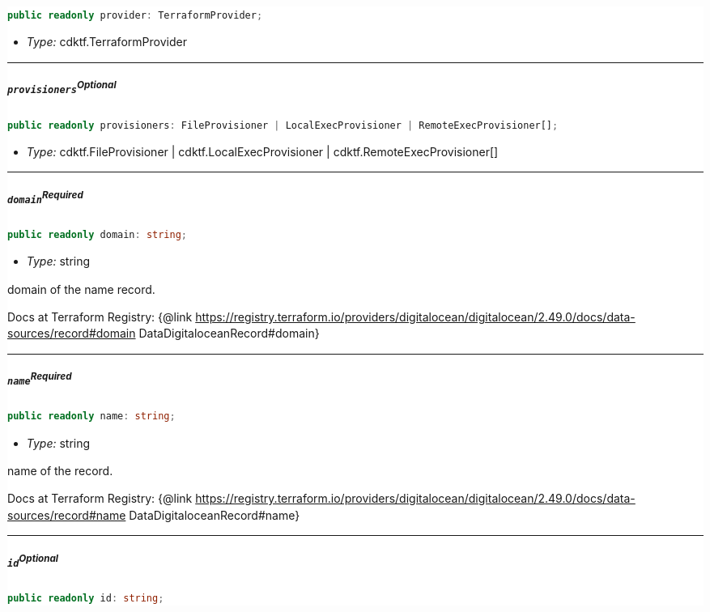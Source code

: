 ```typescript
public readonly provider: TerraformProvider;
```

- *Type:* cdktf.TerraformProvider

---

##### `provisioners`<sup>Optional</sup> <a name="provisioners" id="@cdktf/provider-digitalocean.dataDigitaloceanRecord.DataDigitaloceanRecordConfig.property.provisioners"></a>

```typescript
public readonly provisioners: FileProvisioner | LocalExecProvisioner | RemoteExecProvisioner[];
```

- *Type:* cdktf.FileProvisioner | cdktf.LocalExecProvisioner | cdktf.RemoteExecProvisioner[]

---

##### `domain`<sup>Required</sup> <a name="domain" id="@cdktf/provider-digitalocean.dataDigitaloceanRecord.DataDigitaloceanRecordConfig.property.domain"></a>

```typescript
public readonly domain: string;
```

- *Type:* string

domain of the name record.

Docs at Terraform Registry: {@link https://registry.terraform.io/providers/digitalocean/digitalocean/2.49.0/docs/data-sources/record#domain DataDigitaloceanRecord#domain}

---

##### `name`<sup>Required</sup> <a name="name" id="@cdktf/provider-digitalocean.dataDigitaloceanRecord.DataDigitaloceanRecordConfig.property.name"></a>

```typescript
public readonly name: string;
```

- *Type:* string

name of the record.

Docs at Terraform Registry: {@link https://registry.terraform.io/providers/digitalocean/digitalocean/2.49.0/docs/data-sources/record#name DataDigitaloceanRecord#name}

---

##### `id`<sup>Optional</sup> <a name="id" id="@cdktf/provider-digitalocean.dataDigitaloceanRecord.DataDigitaloceanRecordConfig.property.id"></a>

```typescript
public readonly id: string;
```

